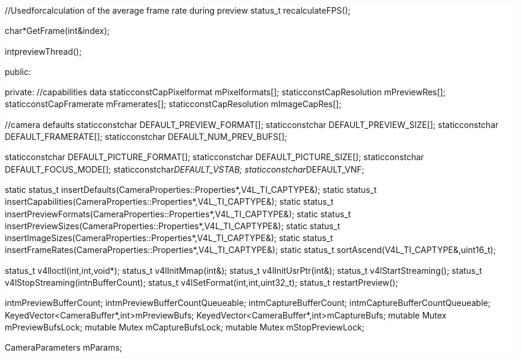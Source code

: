 //Usedforcalculation of the average frame rate during preview
status_t recalculateFPS();

char*GetFrame(int&index);

intpreviewThread();

public:

private:
//capabilities data
staticconstCapPixelformat mPixelformats[];
staticconstCapResolution mPreviewRes[];
staticconstCapFramerate mFramerates[];
staticconstCapResolution mImageCapRes[];

//camera defaults
staticconstchar DEFAULT_PREVIEW_FORMAT[];
staticconstchar DEFAULT_PREVIEW_SIZE[];
staticconstchar DEFAULT_FRAMERATE[];
staticconstchar DEFAULT_NUM_PREV_BUFS[];

staticconstchar DEFAULT_PICTURE_FORMAT[];
staticconstchar DEFAULT_PICTURE_SIZE[];
staticconstchar DEFAULT_FOCUS_MODE[];
staticconstchar*DEFAULT_VSTAB;
staticconstchar*DEFAULT_VNF;

static status_t insertDefaults(CameraProperties::Properties*,V4L_TI_CAPTYPE&);
static status_t insertCapabilities(CameraProperties::Properties*,V4L_TI_CAPTYPE&);
static status_t insertPreviewFormats(CameraProperties::Properties*,V4L_TI_CAPTYPE&);
static status_t insertPreviewSizes(CameraProperties::Properties*,V4L_TI_CAPTYPE&);
static status_t insertImageSizes(CameraProperties::Properties*,V4L_TI_CAPTYPE&);
static status_t insertFrameRates(CameraProperties::Properties*,V4L_TI_CAPTYPE&);
static status_t sortAscend(V4L_TI_CAPTYPE&,uint16_t);

status_t v4lIoctl(int,int,void*);
status_t v4lInitMmap(int&);
status_t v4lInitUsrPtr(int&);
status_t v4lStartStreaming();
status_t v4lStopStreaming(intnBufferCount);
status_t v4lSetFormat(int,int,uint32_t);
status_t restartPreview();


intmPreviewBufferCount;
intmPreviewBufferCountQueueable;
intmCaptureBufferCount;
intmCaptureBufferCountQueueable;
KeyedVector<CameraBuffer*,int>mPreviewBufs;
KeyedVector<CameraBuffer*,int>mCaptureBufs;
mutable Mutex mPreviewBufsLock;
mutable Mutex mCaptureBufsLock;
mutable Mutex mStopPreviewLock;

CameraParameters mParams;
